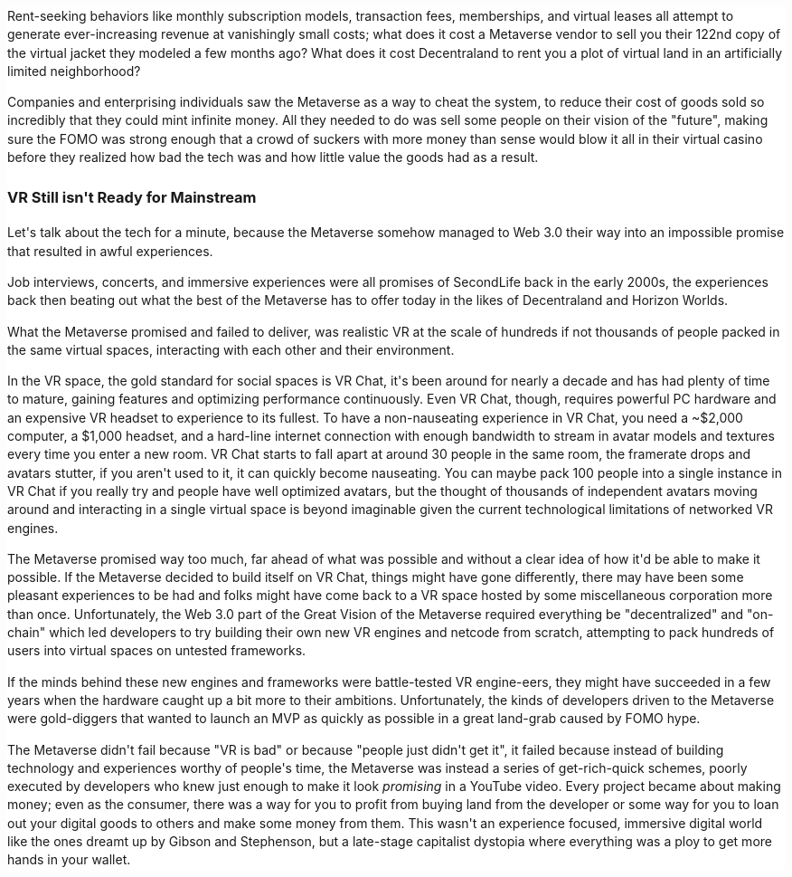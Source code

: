 Rent-seeking behaviors like monthly subscription models, transaction fees, memberships, and virtual leases all attempt to generate ever-increasing revenue at vanishingly small costs; what does it cost a Metaverse vendor to sell you their 122nd copy of the virtual jacket they modeled a few months ago? What does it cost Decentraland to rent you a plot of virtual land in an artificially limited neighborhood?

Companies and enterprising individuals saw the Metaverse as a way to cheat the system, to reduce their cost of goods sold so incredibly that they could mint infinite money. All they needed to do was sell some people on their vision of the "future", making sure the FOMO was strong enough that a crowd of suckers with more money than sense would blow it all in their virtual casino before they realized how bad the tech was and how little value the goods had as a result.

### VR Still isn't Ready for Mainstream

Let's talk about the tech for a minute, because the Metaverse somehow managed to Web 3.0 their way into an impossible promise that resulted in awful experiences.

Job interviews, concerts, and immersive experiences were all promises of SecondLife back in the early 2000s, the experiences back then beating out what the best of the Metaverse has to offer today in the likes of Decentraland and Horizon Worlds.

What the Metaverse promised and failed to deliver, was realistic VR at the scale of hundreds if not thousands of people packed in the same virtual spaces, interacting with each other and their environment.

In the VR space, the gold standard for social spaces is VR Chat, it's been around for nearly a decade and has had plenty of time to mature, gaining features and optimizing performance continuously. Even VR Chat, though, requires powerful PC hardware and an expensive VR headset to experience to its fullest. To have a non-nauseating experience in VR Chat, you need a ~$2,000 computer, a $1,000 headset, and a hard-line internet connection with enough bandwidth to stream in avatar models and textures every time you enter a new room. VR Chat starts to fall apart at around 30 people in the same room, the framerate drops and avatars stutter, if you aren't used to it, it can quickly become nauseating. You can maybe pack 100 people into a single instance in VR Chat if you really try and people have well optimized avatars, but the thought of thousands of independent avatars moving around and interacting in a single virtual space is beyond imaginable given the current technological limitations of networked VR engines.

The Metaverse promised way too much, far ahead of what was possible and without a clear idea of how it'd be able to make it possible. If the Metaverse decided to build itself on VR Chat, things might have gone differently, there may have been some pleasant experiences to be had and folks might have come back to a VR space hosted by some miscellaneous corporation more than once. Unfortunately, the Web 3.0 part of the Great Vision of the Metaverse required everything be "decentralized" and "on-chain" which led developers to try building their own new VR engines and netcode from scratch, attempting to pack hundreds of users into virtual spaces on untested frameworks.

If the minds behind these new engines and frameworks were battle-tested VR engine-eers, they might have succeeded in a few years when the hardware caught up a bit more to their ambitions. Unfortunately, the kinds of developers driven to the Metaverse were gold-diggers that wanted to launch an MVP as quickly as possible in a great land-grab caused by FOMO hype.

The Metaverse didn't fail because "VR is bad" or because "people just didn't get it", it failed because instead of building technology and experiences worthy of people's time, the Metaverse was instead a series of get-rich-quick schemes, poorly executed by developers who knew just enough to make it look _promising_ in a YouTube video. Every project became about making money; even as the consumer, there was a way for you to profit from buying land from the developer or some way for you to loan out your digital goods to others and make some money from them. This wasn't an experience focused, immersive digital world like the ones dreamt up by Gibson and Stephenson, but a late-stage capitalist dystopia where everything was a ploy to get more hands in your wallet.
